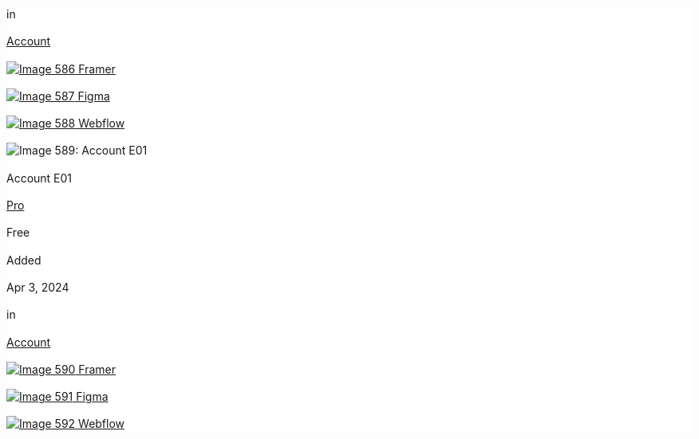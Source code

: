 in

[Account](https://www.flowbase.co/component-category/account)

[![Image 586](https://cdn.prod.website-files.com/5beab1239ac88487c3a6608f/6528a93a8c8705e974cc9bc9_Platform%20Logo%20Framer.svg) Framer](https://www.flowbase.co/wireframes?component-category=pricing%7Cheader&page=2#)

[![Image 587](https://cdn.prod.website-files.com/5beab1239ac88487c3a6608f/64ce19f1090550f27adb7402_Figma%20Mark%20Small.svg) Figma](https://www.flowbase.co/wireframes?component-category=pricing%7Cheader&page=2#)

[![Image 588](https://cdn.prod.website-files.com/5beab1239ac88487c3a6608f/652d316bc2f3782031afb4fc_Webflow%20Logo.svg) Webflow](https://www.flowbase.co/wireframes?component-category=pricing%7Cheader&page=2#)

[](https://chalk-ui-cf.webflow.io/components/account#account-e1)

[](https://www.flowbase.co/wireframes?component-category=pricing%7Cheader&page=2#)[](https://www.flowbase.co/wireframes?component-category=pricing%7Cheader&page=2#)

[](https://www.flowbase.co/component/chalk-account-e1)

[](https://www.flowbase.co/component/chalk-account-e1)

![Image 589: Account E01 ](https://cdn.prod.website-files.com/5beab1239ac8840644a660b4/6624936df4c4651edeb3bdde_Account-E1.png)

Account E01

[Pro](https://www.flowbase.co/pro)

Free

Added

Apr 3, 2024

in

[Account](https://www.flowbase.co/component-category/account)

[![Image 590](https://cdn.prod.website-files.com/5beab1239ac88487c3a6608f/6528a93a8c8705e974cc9bc9_Platform%20Logo%20Framer.svg) Framer](https://www.flowbase.co/wireframes?component-category=pricing%7Cheader&page=2#)

[![Image 591](https://cdn.prod.website-files.com/5beab1239ac88487c3a6608f/64ce19f1090550f27adb7402_Figma%20Mark%20Small.svg) Figma](https://www.flowbase.co/wireframes?component-category=pricing%7Cheader&page=2#)

[![Image 592](https://cdn.prod.website-files.com/5beab1239ac88487c3a6608f/652d316bc2f3782031afb4fc_Webflow%20Logo.svg) Webflow](https://www.flowbase.co/wireframes?component-category=pricing%7Cheader&page=2#)

[](https://chalk-ui-cf.webflow.io/components/account#account-e2)

[](https://www.flowbase.co/wireframes?component-category=pricing%7Cheader&page=2#)[](https://www.flowbase.co/wireframes?component-category=pricing%7Cheader&page=2#)

[](https://www.flowbase.co/component/chalk-account-e2)

[](https://www.flowbase.co/component/chalk-account-e2)
